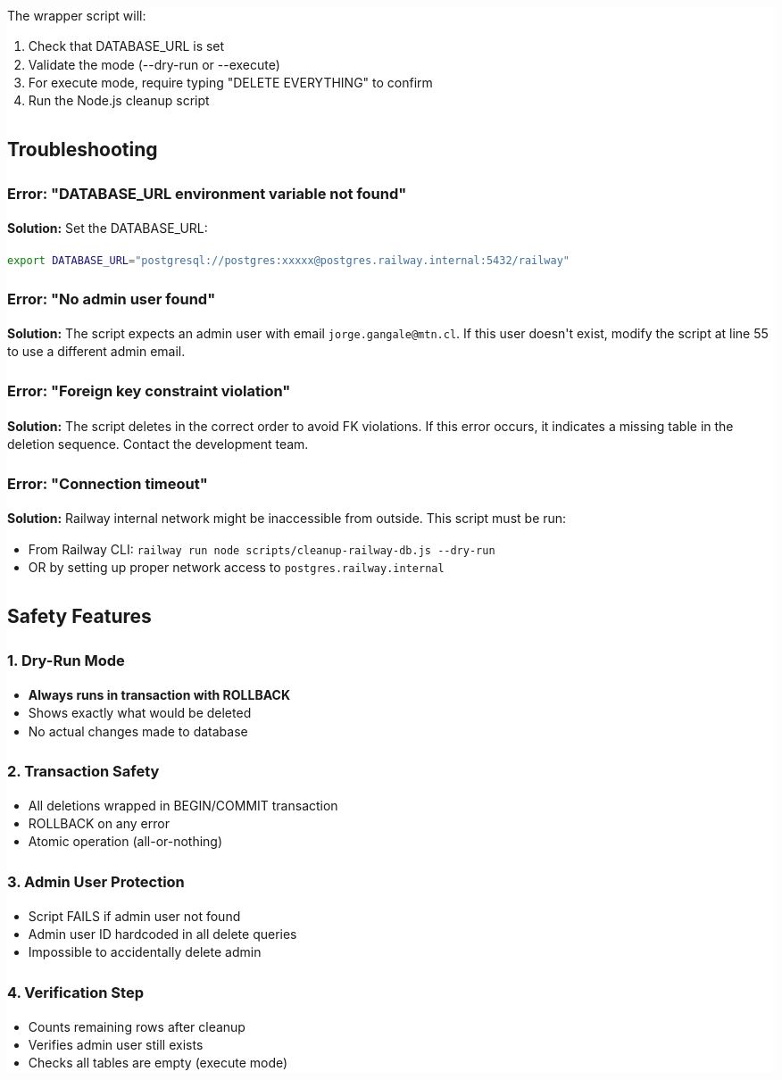 The wrapper script will:
1. Check that DATABASE_URL is set
2. Validate the mode (--dry-run or --execute)
3. For execute mode, require typing "DELETE EVERYTHING" to confirm
4. Run the Node.js cleanup script

## Troubleshooting

### Error: "DATABASE_URL environment variable not found"

**Solution:** Set the DATABASE_URL:
```bash
export DATABASE_URL="postgresql://postgres:xxxxx@postgres.railway.internal:5432/railway"
```

### Error: "No admin user found"

**Solution:** The script expects an admin user with email `jorge.gangale@mtn.cl`. If this user doesn't exist, modify the script at line 55 to use a different admin email.

### Error: "Foreign key constraint violation"

**Solution:** The script deletes in the correct order to avoid FK violations. If this error occurs, it indicates a missing table in the deletion sequence. Contact the development team.

### Error: "Connection timeout"

**Solution:** Railway internal network might be inaccessible from outside. This script must be run:
- From Railway CLI: `railway run node scripts/cleanup-railway-db.js --dry-run`
- OR by setting up proper network access to `postgres.railway.internal`

## Safety Features

### 1. Dry-Run Mode
- **Always runs in transaction with ROLLBACK**
- Shows exactly what would be deleted
- No actual changes made to database

### 2. Transaction Safety
- All deletions wrapped in BEGIN/COMMIT transaction
- ROLLBACK on any error
- Atomic operation (all-or-nothing)

### 3. Admin User Protection
- Script FAILS if admin user not found
- Admin user ID hardcoded in all delete queries
- Impossible to accidentally delete admin

### 4. Verification Step
- Counts remaining rows after cleanup
- Verifies admin user still exists
- Checks all tables are empty (execute mode)
